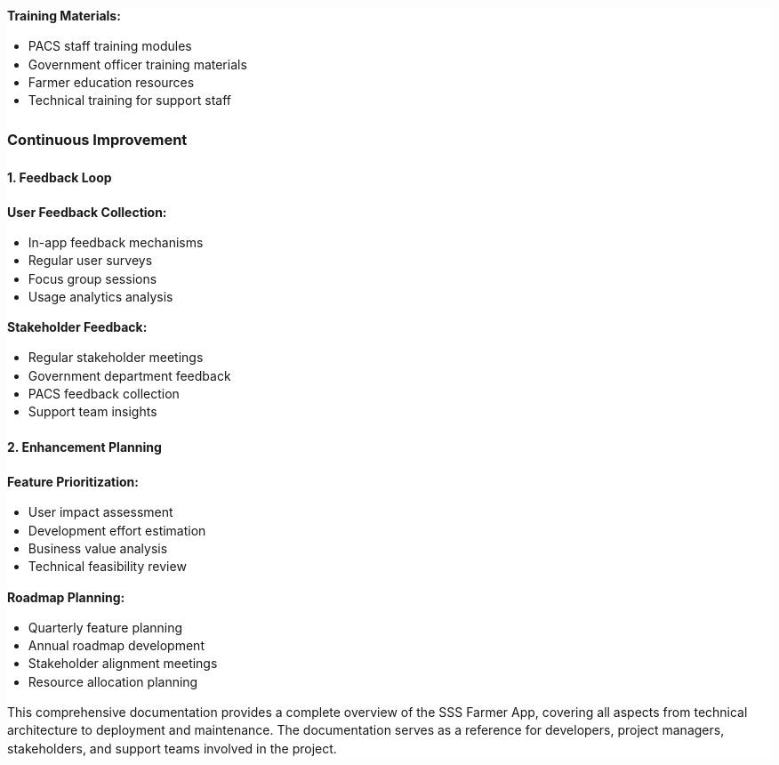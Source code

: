 **Training Materials:**
- PACS staff training modules
- Government officer training materials
- Farmer education resources
- Technical training for support staff

### Continuous Improvement

#### 1. Feedback Loop

**User Feedback Collection:**
- In-app feedback mechanisms
- Regular user surveys
- Focus group sessions
- Usage analytics analysis

**Stakeholder Feedback:**
- Regular stakeholder meetings
- Government department feedback
- PACS feedback collection
- Support team insights

#### 2. Enhancement Planning

**Feature Prioritization:**
- User impact assessment
- Development effort estimation
- Business value analysis
- Technical feasibility review

**Roadmap Planning:**
- Quarterly feature planning
- Annual roadmap development
- Stakeholder alignment meetings
- Resource allocation planning

This comprehensive documentation provides a complete overview of the SSS Farmer App, covering all aspects from technical architecture to deployment and maintenance. The documentation serves as a reference for developers, project managers, stakeholders, and support teams involved in the project.

